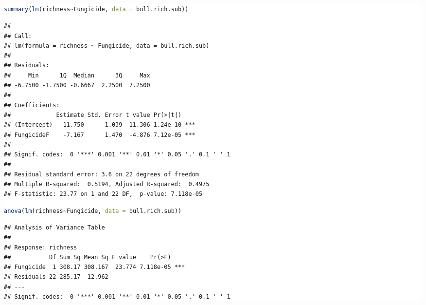 ``` r
summary(lm(richness~Fungicide, data = bull.rich.sub))
```

    ## 
    ## Call:
    ## lm(formula = richness ~ Fungicide, data = bull.rich.sub)
    ## 
    ## Residuals:
    ##     Min      1Q  Median      3Q     Max 
    ## -6.7500 -1.7500 -0.6667  2.2500  7.2500 
    ## 
    ## Coefficients:
    ##             Estimate Std. Error t value Pr(>|t|)    
    ## (Intercept)   11.750      1.039  11.306 1.24e-10 ***
    ## FungicideF    -7.167      1.470  -4.876 7.12e-05 ***
    ## ---
    ## Signif. codes:  0 '***' 0.001 '**' 0.01 '*' 0.05 '.' 0.1 ' ' 1
    ## 
    ## Residual standard error: 3.6 on 22 degrees of freedom
    ## Multiple R-squared:  0.5194, Adjusted R-squared:  0.4975 
    ## F-statistic: 23.77 on 1 and 22 DF,  p-value: 7.118e-05

``` r
anova(lm(richness~Fungicide, data = bull.rich.sub))
```

    ## Analysis of Variance Table
    ## 
    ## Response: richness
    ##           Df Sum Sq Mean Sq F value    Pr(>F)    
    ## Fungicide  1 308.17 308.167  23.774 7.118e-05 ***
    ## Residuals 22 285.17  12.962                      
    ## ---
    ## Signif. codes:  0 '***' 0.001 '**' 0.01 '*' 0.05 '.' 0.1 ' ' 1
